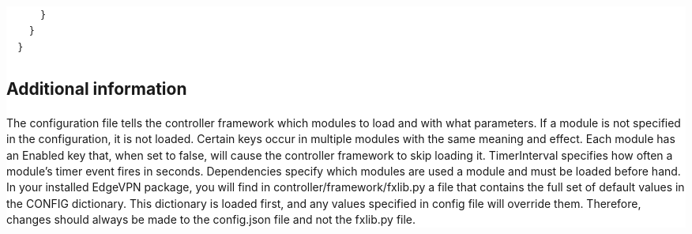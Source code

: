 ```
      }
    }
  }
```

## Additional information

The configuration file tells the controller framework which modules to load and with what parameters. If a module is not specified in the configuration, it is not loaded. Certain keys occur in multiple modules with the same meaning and effect. Each module has an Enabled key that, when set to false, will cause the controller framework to skip loading it. TimerInterval specifies how often a module’s timer event fires in seconds. Dependencies specify which modules are used a module and must be loaded before hand. In your installed EdgeVPN package, you will find in controller/framework/fxlib.py a file that contains the full set of default values in the CONFIG dictionary. This dictionary is loaded first, and any values specified in config file will override them. Therefore, changes should always be made to the config.json file and not the fxlib.py file. 
